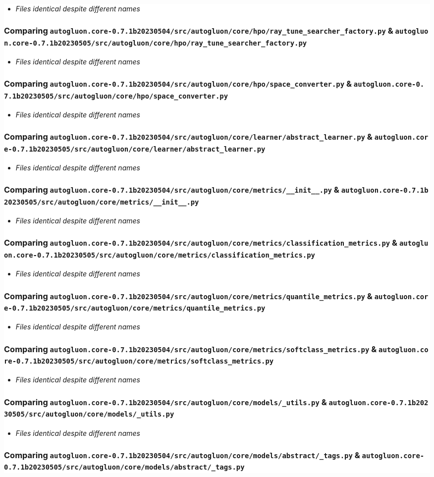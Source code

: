  * *Files identical despite different names*

### Comparing `autogluon.core-0.7.1b20230504/src/autogluon/core/hpo/ray_tune_searcher_factory.py` & `autogluon.core-0.7.1b20230505/src/autogluon/core/hpo/ray_tune_searcher_factory.py`

 * *Files identical despite different names*

### Comparing `autogluon.core-0.7.1b20230504/src/autogluon/core/hpo/space_converter.py` & `autogluon.core-0.7.1b20230505/src/autogluon/core/hpo/space_converter.py`

 * *Files identical despite different names*

### Comparing `autogluon.core-0.7.1b20230504/src/autogluon/core/learner/abstract_learner.py` & `autogluon.core-0.7.1b20230505/src/autogluon/core/learner/abstract_learner.py`

 * *Files identical despite different names*

### Comparing `autogluon.core-0.7.1b20230504/src/autogluon/core/metrics/__init__.py` & `autogluon.core-0.7.1b20230505/src/autogluon/core/metrics/__init__.py`

 * *Files identical despite different names*

### Comparing `autogluon.core-0.7.1b20230504/src/autogluon/core/metrics/classification_metrics.py` & `autogluon.core-0.7.1b20230505/src/autogluon/core/metrics/classification_metrics.py`

 * *Files identical despite different names*

### Comparing `autogluon.core-0.7.1b20230504/src/autogluon/core/metrics/quantile_metrics.py` & `autogluon.core-0.7.1b20230505/src/autogluon/core/metrics/quantile_metrics.py`

 * *Files identical despite different names*

### Comparing `autogluon.core-0.7.1b20230504/src/autogluon/core/metrics/softclass_metrics.py` & `autogluon.core-0.7.1b20230505/src/autogluon/core/metrics/softclass_metrics.py`

 * *Files identical despite different names*

### Comparing `autogluon.core-0.7.1b20230504/src/autogluon/core/models/_utils.py` & `autogluon.core-0.7.1b20230505/src/autogluon/core/models/_utils.py`

 * *Files identical despite different names*

### Comparing `autogluon.core-0.7.1b20230504/src/autogluon/core/models/abstract/_tags.py` & `autogluon.core-0.7.1b20230505/src/autogluon/core/models/abstract/_tags.py`
